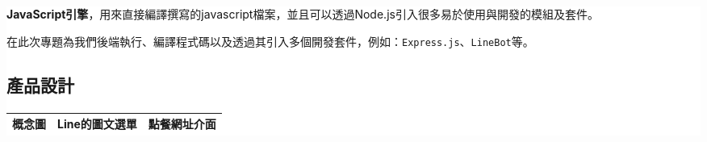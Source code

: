 **JavaScript引擎**，用來直接編譯撰寫的javascript檔案，並且可以透過Node.js引入很多易於使用與開發的模組及套件。

在此次專題為我們後端執行、編譯程式碼以及透過其引入多個開發套件，例如：`Express.js`、`LineBot`等。

## 產品設計
|概念圖|Line的圖文選單|點餐網址介面|
|:-:|:-:|:-:|